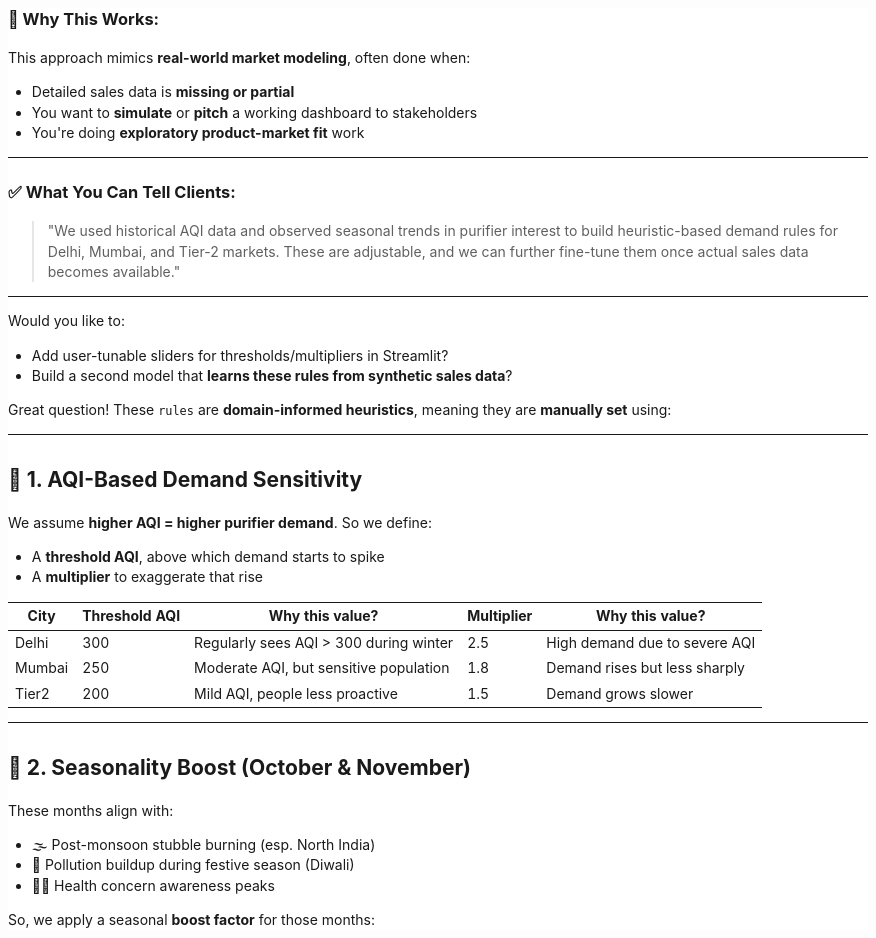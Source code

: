
### 🧪 Why This Works:

This approach mimics **real-world market modeling**, often done when:

* Detailed sales data is **missing or partial**
* You want to **simulate** or **pitch** a working dashboard to stakeholders
* You're doing **exploratory product-market fit** work

---

### ✅ What You Can Tell Clients:

> "We used historical AQI data and observed seasonal trends in purifier interest to build heuristic-based demand rules for Delhi, Mumbai, and Tier-2 markets. These are adjustable, and we can further fine-tune them once actual sales data becomes available."

---

Would you like to:

* Add user-tunable sliders for thresholds/multipliers in Streamlit?
* Build a second model that **learns these rules from synthetic sales data**?

Great question! These `rules` are **domain-informed heuristics**, meaning they are **manually set** using:

---

## 🔧 1. **AQI-Based Demand Sensitivity**

We assume **higher AQI = higher purifier demand**. So we define:

* A **threshold AQI**, above which demand starts to spike
* A **multiplier** to exaggerate that rise

| City   | Threshold AQI | Why this value?                        | Multiplier | Why this value?               |
| ------ | ------------- | -------------------------------------- | ---------- | ----------------------------- |
| Delhi  | 300           | Regularly sees AQI > 300 during winter | 2.5        | High demand due to severe AQI |
| Mumbai | 250           | Moderate AQI, but sensitive population | 1.8        | Demand rises but less sharply |
| Tier2  | 200           | Mild AQI, people less proactive        | 1.5        | Demand grows slower           |

---

## 🍂 2. **Seasonality Boost (October & November)**

These months align with:

* 🌫️ Post-monsoon stubble burning (esp. North India)
* 💨 Pollution buildup during festive season (Diwali)
* 🧑‍⚕️ Health concern awareness peaks

So, we apply a seasonal **boost factor** for those months:
